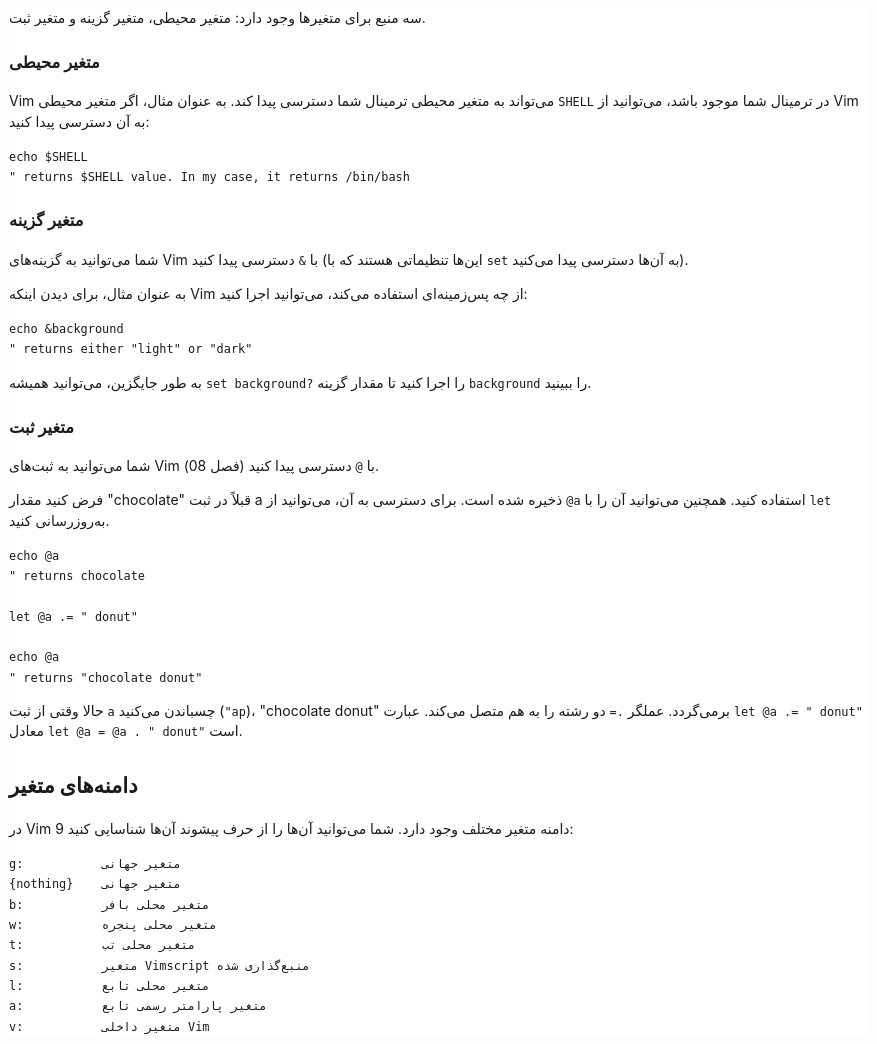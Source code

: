 سه منبع برای متغیرها وجود دارد: متغیر محیطی، متغیر گزینه و متغیر ثبت.

### متغیر محیطی

Vim می‌تواند به متغیر محیطی ترمینال شما دسترسی پیدا کند. به عنوان مثال، اگر متغیر محیطی `SHELL` در ترمینال شما موجود باشد، می‌توانید از Vim به آن دسترسی پیدا کنید:

```shell
echo $SHELL
" returns $SHELL value. In my case, it returns /bin/bash
```

### متغیر گزینه

شما می‌توانید به گزینه‌های Vim با `&` دسترسی پیدا کنید (این‌ها تنظیماتی هستند که با `set` به آن‌ها دسترسی پیدا می‌کنید).

به عنوان مثال، برای دیدن اینکه Vim از چه پس‌زمینه‌ای استفاده می‌کند، می‌توانید اجرا کنید:

```shell
echo &background
" returns either "light" or "dark"
```

به طور جایگزین، می‌توانید همیشه `set background?` را اجرا کنید تا مقدار گزینه `background` را ببینید.

### متغیر ثبت

شما می‌توانید به ثبت‌های Vim (فصل 08) با `@` دسترسی پیدا کنید.

فرض کنید مقدار "chocolate" قبلاً در ثبت a ذخیره شده است. برای دسترسی به آن، می‌توانید از `@a` استفاده کنید. همچنین می‌توانید آن را با `let` به‌روزرسانی کنید.

```shell
echo @a
" returns chocolate

let @a .= " donut"

echo @a
" returns "chocolate donut"
```

حالا وقتی از ثبت `a` چسباندن می‌کنید (`"ap`)، "chocolate donut" برمی‌گردد. عملگر `.=` دو رشته را به هم متصل می‌کند. عبارت `let @a .= " donut"` معادل `let @a = @a . " donut"` است.

## دامنه‌های متغیر

در Vim 9 دامنه متغیر مختلف وجود دارد. شما می‌توانید آن‌ها را از حرف پیشوند آن‌ها شناسایی کنید:

```shell
g:           متغیر جهانی
{nothing}    متغیر جهانی
b:           متغیر محلی بافر
w:           متغیر محلی پنجره
t:           متغیر محلی تب
s:           متغیر Vimscript منبع‌گذاری شده
l:           متغیر محلی تابع
a:           متغیر پارامتر رسمی تابع
v:           متغیر داخلی Vim
```
